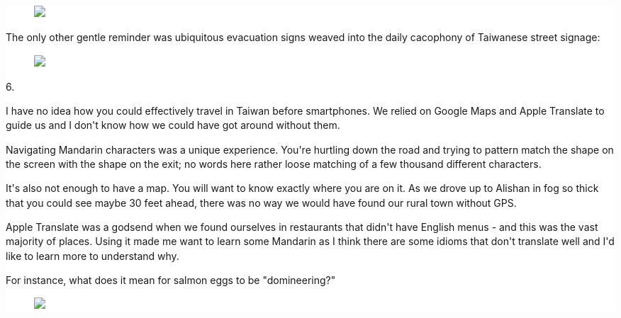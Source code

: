 <figure class=" size-large">
<img src="{static}/images/2024/08/IMG_4297-768x1024.jpeg" class="" />
</figure>





The only other gentle reminder was ubiquitous evacuation signs weaved into the daily cacophony of Taiwanese street signage:





<figure class=" size-large">
<img src="{static}/images/2024/08/IMG_2956-1024x683.jpg" class="" />
</figure>





6\.





I have no idea how you could effectively travel in Taiwan before smartphones. We relied on Google Maps and Apple Translate to guide us and I don't know how we could have got around without them.





Navigating Mandarin characters was a unique experience. You're hurtling down the road and trying to pattern match the shape on the screen with the shape on the exit; no words here rather loose matching of a few thousand different characters.





It's also not enough to have a map. You will want to know exactly where you are on it. As we drove up to Alishan in fog so thick that you could see maybe 30 feet ahead, there was no way we would have found our rural town without GPS.





Apple Translate was a godsend when we found ourselves in restaurants that didn't have English menus - and this was the vast majority of places. Using it made me want to learn some Mandarin as I think there are some idioms that don't translate well and I'd like to learn more to understand why.





For instance, what does it mean for salmon eggs to be "domineering?"





<figure class=" size-large">
<img src="{static}/images/2024/08/IMG_4445-472x1024.png" class="" />
</figure>
